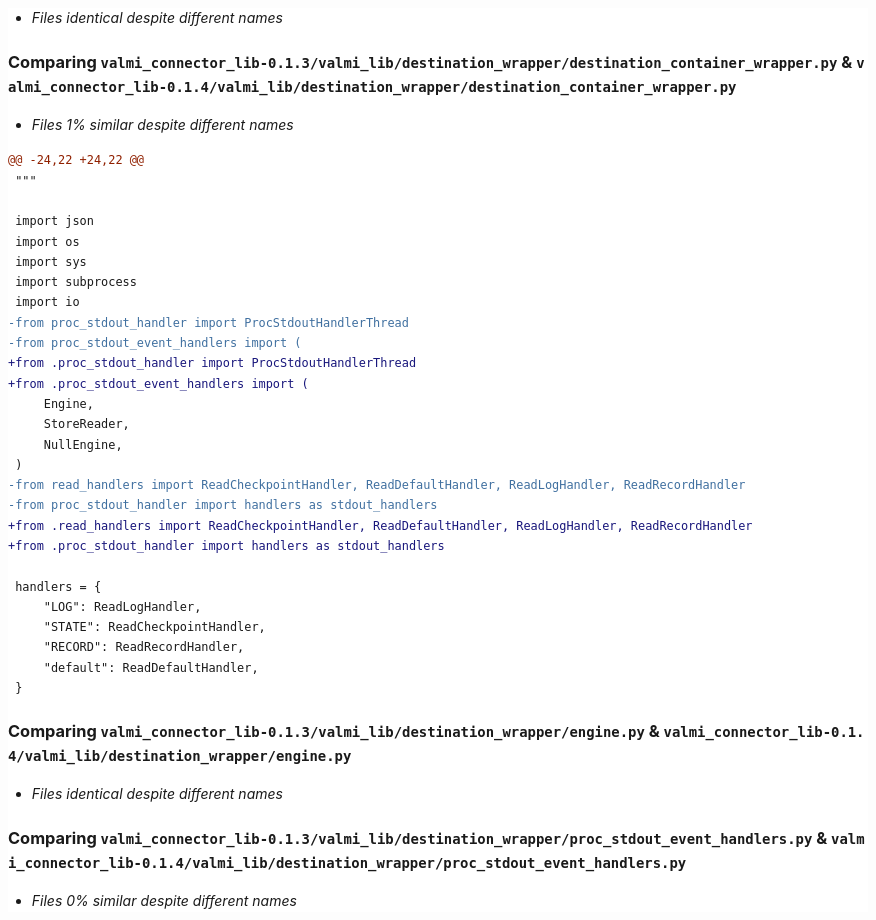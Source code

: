  * *Files identical despite different names*

### Comparing `valmi_connector_lib-0.1.3/valmi_lib/destination_wrapper/destination_container_wrapper.py` & `valmi_connector_lib-0.1.4/valmi_lib/destination_wrapper/destination_container_wrapper.py`

 * *Files 1% similar despite different names*

```diff
@@ -24,22 +24,22 @@
 """
 
 import json
 import os
 import sys
 import subprocess
 import io
-from proc_stdout_handler import ProcStdoutHandlerThread
-from proc_stdout_event_handlers import (
+from .proc_stdout_handler import ProcStdoutHandlerThread
+from .proc_stdout_event_handlers import (
     Engine,
     StoreReader,
     NullEngine,
 )
-from read_handlers import ReadCheckpointHandler, ReadDefaultHandler, ReadLogHandler, ReadRecordHandler
-from proc_stdout_handler import handlers as stdout_handlers
+from .read_handlers import ReadCheckpointHandler, ReadDefaultHandler, ReadLogHandler, ReadRecordHandler
+from .proc_stdout_handler import handlers as stdout_handlers
 
 handlers = {
     "LOG": ReadLogHandler,
     "STATE": ReadCheckpointHandler,
     "RECORD": ReadRecordHandler,
     "default": ReadDefaultHandler,
 }
```

### Comparing `valmi_connector_lib-0.1.3/valmi_lib/destination_wrapper/engine.py` & `valmi_connector_lib-0.1.4/valmi_lib/destination_wrapper/engine.py`

 * *Files identical despite different names*

### Comparing `valmi_connector_lib-0.1.3/valmi_lib/destination_wrapper/proc_stdout_event_handlers.py` & `valmi_connector_lib-0.1.4/valmi_lib/destination_wrapper/proc_stdout_event_handlers.py`

 * *Files 0% similar despite different names*
